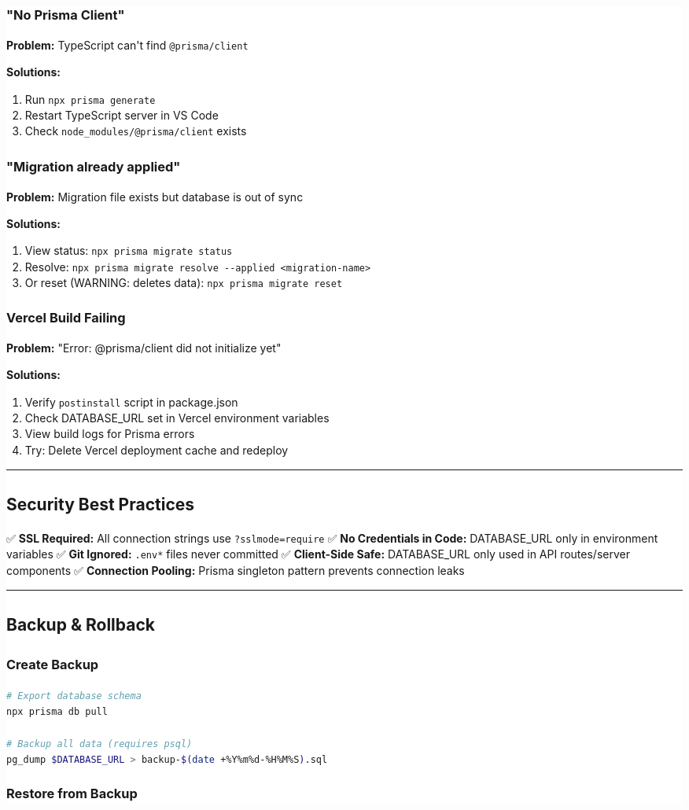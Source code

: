 ### "No Prisma Client"

**Problem:** TypeScript can't find `@prisma/client`

**Solutions:**
1. Run `npx prisma generate`
2. Restart TypeScript server in VS Code
3. Check `node_modules/@prisma/client` exists

### "Migration already applied"

**Problem:** Migration file exists but database is out of sync

**Solutions:**
1. View status: `npx prisma migrate status`
2. Resolve: `npx prisma migrate resolve --applied <migration-name>`
3. Or reset (WARNING: deletes data): `npx prisma migrate reset`

### Vercel Build Failing

**Problem:** "Error: @prisma/client did not initialize yet"

**Solutions:**
1. Verify `postinstall` script in package.json
2. Check DATABASE_URL set in Vercel environment variables
3. View build logs for Prisma errors
4. Try: Delete Vercel deployment cache and redeploy

---

## Security Best Practices

✅ **SSL Required:** All connection strings use `?sslmode=require`
✅ **No Credentials in Code:** DATABASE_URL only in environment variables
✅ **Git Ignored:** `.env*` files never committed
✅ **Client-Side Safe:** DATABASE_URL only used in API routes/server components
✅ **Connection Pooling:** Prisma singleton pattern prevents connection leaks

---

## Backup & Rollback

### Create Backup

```bash
# Export database schema
npx prisma db pull

# Backup all data (requires psql)
pg_dump $DATABASE_URL > backup-$(date +%Y%m%d-%H%M%S).sql
```

### Restore from Backup
